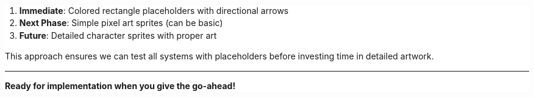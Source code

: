 1. **Immediate**: Colored rectangle placeholders with directional arrows
2. **Next Phase**: Simple pixel art sprites (can be basic)
3. **Future**: Detailed character sprites with proper art

This approach ensures we can test all systems with placeholders before investing time in detailed artwork.

---

**Ready for implementation when you give the go-ahead!**